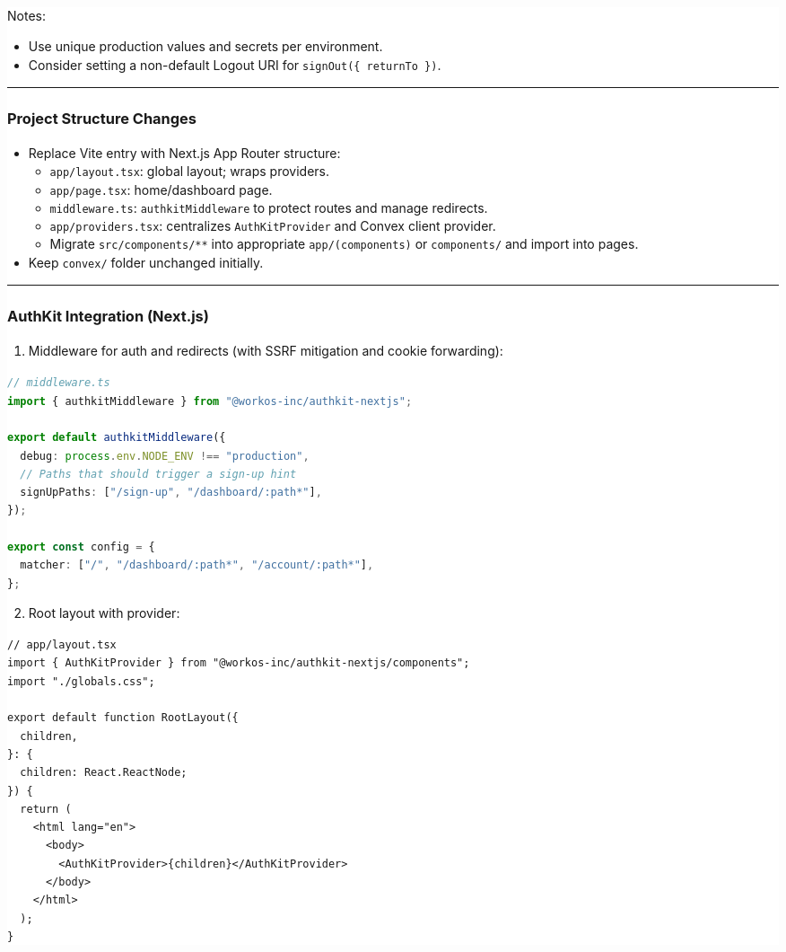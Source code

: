 Notes:

- Use unique production values and secrets per environment.
- Consider setting a non-default Logout URI for `signOut({ returnTo })`.

---

### Project Structure Changes

- Replace Vite entry with Next.js App Router structure:
  - `app/layout.tsx`: global layout; wraps providers.
  - `app/page.tsx`: home/dashboard page.
  - `middleware.ts`: `authkitMiddleware` to protect routes and manage redirects.
  - `app/providers.tsx`: centralizes `AuthKitProvider` and Convex client provider.
  - Migrate `src/components/**` into appropriate `app/(components)` or `components/` and import into pages.
- Keep `convex/` folder unchanged initially.

---

### AuthKit Integration (Next.js)

1. Middleware for auth and redirects (with SSRF mitigation and cookie forwarding):

```ts
// middleware.ts
import { authkitMiddleware } from "@workos-inc/authkit-nextjs";

export default authkitMiddleware({
  debug: process.env.NODE_ENV !== "production",
  // Paths that should trigger a sign-up hint
  signUpPaths: ["/sign-up", "/dashboard/:path*"],
});

export const config = {
  matcher: ["/", "/dashboard/:path*", "/account/:path*"],
};
```

2. Root layout with provider:

```tsx
// app/layout.tsx
import { AuthKitProvider } from "@workos-inc/authkit-nextjs/components";
import "./globals.css";

export default function RootLayout({
  children,
}: {
  children: React.ReactNode;
}) {
  return (
    <html lang="en">
      <body>
        <AuthKitProvider>{children}</AuthKitProvider>
      </body>
    </html>
  );
}
```
